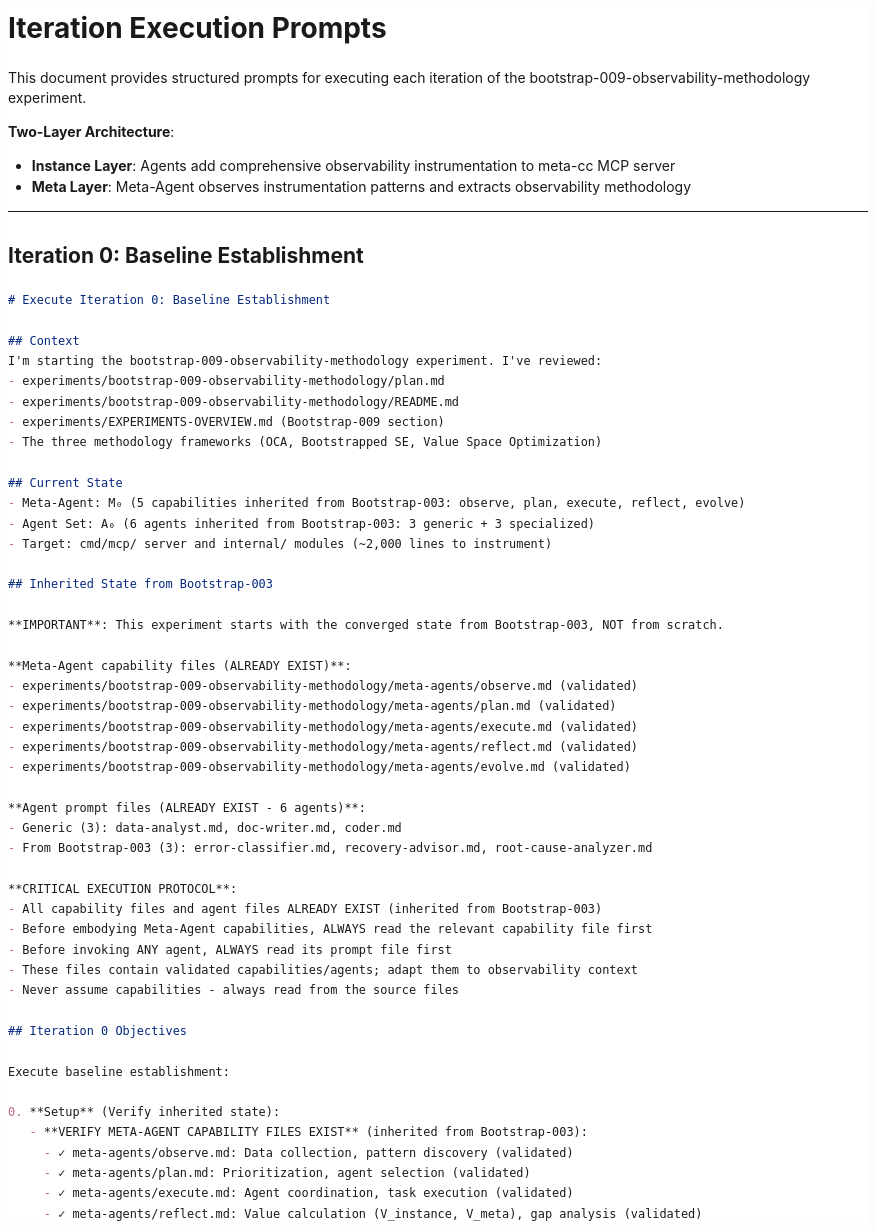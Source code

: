 # Iteration Execution Prompts

This document provides structured prompts for executing each iteration of the bootstrap-009-observability-methodology experiment.

**Two-Layer Architecture**:
- **Instance Layer**: Agents add comprehensive observability instrumentation to meta-cc MCP server
- **Meta Layer**: Meta-Agent observes instrumentation patterns and extracts observability methodology

---

## Iteration 0: Baseline Establishment

```markdown
# Execute Iteration 0: Baseline Establishment

## Context
I'm starting the bootstrap-009-observability-methodology experiment. I've reviewed:
- experiments/bootstrap-009-observability-methodology/plan.md
- experiments/bootstrap-009-observability-methodology/README.md
- experiments/EXPERIMENTS-OVERVIEW.md (Bootstrap-009 section)
- The three methodology frameworks (OCA, Bootstrapped SE, Value Space Optimization)

## Current State
- Meta-Agent: M₀ (5 capabilities inherited from Bootstrap-003: observe, plan, execute, reflect, evolve)
- Agent Set: A₀ (6 agents inherited from Bootstrap-003: 3 generic + 3 specialized)
- Target: cmd/mcp/ server and internal/ modules (~2,000 lines to instrument)

## Inherited State from Bootstrap-003

**IMPORTANT**: This experiment starts with the converged state from Bootstrap-003, NOT from scratch.

**Meta-Agent capability files (ALREADY EXIST)**:
- experiments/bootstrap-009-observability-methodology/meta-agents/observe.md (validated)
- experiments/bootstrap-009-observability-methodology/meta-agents/plan.md (validated)
- experiments/bootstrap-009-observability-methodology/meta-agents/execute.md (validated)
- experiments/bootstrap-009-observability-methodology/meta-agents/reflect.md (validated)
- experiments/bootstrap-009-observability-methodology/meta-agents/evolve.md (validated)

**Agent prompt files (ALREADY EXIST - 6 agents)**:
- Generic (3): data-analyst.md, doc-writer.md, coder.md
- From Bootstrap-003 (3): error-classifier.md, recovery-advisor.md, root-cause-analyzer.md

**CRITICAL EXECUTION PROTOCOL**:
- All capability files and agent files ALREADY EXIST (inherited from Bootstrap-003)
- Before embodying Meta-Agent capabilities, ALWAYS read the relevant capability file first
- Before invoking ANY agent, ALWAYS read its prompt file first
- These files contain validated capabilities/agents; adapt them to observability context
- Never assume capabilities - always read from the source files

## Iteration 0 Objectives

Execute baseline establishment:

0. **Setup** (Verify inherited state):
   - **VERIFY META-AGENT CAPABILITY FILES EXIST** (inherited from Bootstrap-003):
     - ✓ meta-agents/observe.md: Data collection, pattern discovery (validated)
     - ✓ meta-agents/plan.md: Prioritization, agent selection (validated)
     - ✓ meta-agents/execute.md: Agent coordination, task execution (validated)
     - ✓ meta-agents/reflect.md: Value calculation (V_instance, V_meta), gap analysis (validated)
```